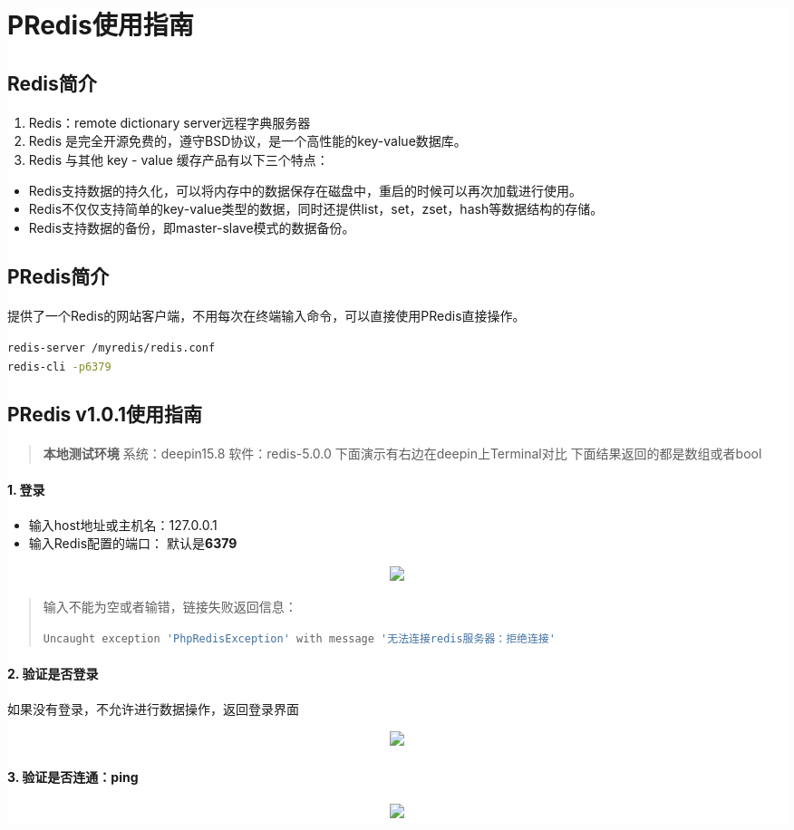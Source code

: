 ﻿# PRedis使用指南

## Redis简介

 1. Redis：remote dictionary server远程字典服务器
 2. Redis 是完全开源免费的，遵守BSD协议，是一个高性能的key-value数据库。
 3. Redis 与其他 key - value 缓存产品有以下三个特点：

- Redis支持数据的持久化，可以将内存中的数据保存在磁盘中，重启的时候可以再次加载进行使用。
- Redis不仅仅支持简单的key-value类型的数据，同时还提供list，set，zset，hash等数据结构的存储。
- Redis支持数据的备份，即master-slave模式的数据备份。

## PRedis简介
提供了一个Redis的网站客户端，不用每次在终端输入命令，可以直接使用PRedis直接操作。
```bash
redis-server /myredis/redis.conf 
redis-cli -p6379
```

## PRedis v1.0.1使用指南

> **本地测试环境**
> 系统：deepin15.8
> 软件：redis-5.0.0 
> 下面演示有右边在deepin上Terminal对比
> 下面结果返回的都是数组或者bool

 #### 1. 登录

 - 输入host地址或主机名：127.0.0.1
- 输入Redis配置的端口：  默认是**6379**


<div align="center">
<img src=https://img-blog.csdnimg.cn/20181117115837710.png>
</div>

>输入不能为空或者输错，链接失败返回信息：
>```bash
>Uncaught exception 'PhpRedisException' with message '无法连接redis服务器：拒绝连接' 
>```





 #### 2. 验证是否登录
 如果没有登录，不允许进行数据操作，返回登录界面

<div align="center">
<img src=https://img-blog.csdnimg.cn/20181117140432455.png>
</div>

#### 3. 验证是否连通：ping
<div align="center">
<img src=https://img-blog.csdnimg.cn/20181117140539900.png>
</div>

